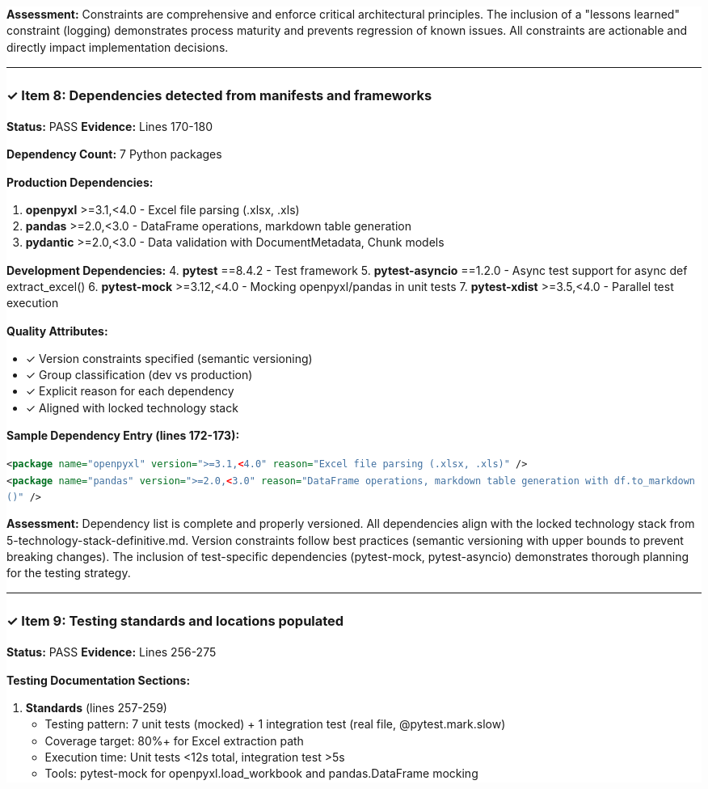 **Assessment:** Constraints are comprehensive and enforce critical architectural principles. The inclusion of a "lessons learned" constraint (logging) demonstrates process maturity and prevents regression of known issues. All constraints are actionable and directly impact implementation decisions.

---

### ✓ Item 8: Dependencies detected from manifests and frameworks

**Status:** PASS
**Evidence:** Lines 170-180

**Dependency Count:** 7 Python packages

**Production Dependencies:**
1. **openpyxl** >=3.1,<4.0 - Excel file parsing (.xlsx, .xls)
2. **pandas** >=2.0,<3.0 - DataFrame operations, markdown table generation
3. **pydantic** >=2.0,<3.0 - Data validation with DocumentMetadata, Chunk models

**Development Dependencies:**
4. **pytest** ==8.4.2 - Test framework
5. **pytest-asyncio** ==1.2.0 - Async test support for async def extract_excel()
6. **pytest-mock** >=3.12,<4.0 - Mocking openpyxl/pandas in unit tests
7. **pytest-xdist** >=3.5,<4.0 - Parallel test execution

**Quality Attributes:**
- ✓ Version constraints specified (semantic versioning)
- ✓ Group classification (dev vs production)
- ✓ Explicit reason for each dependency
- ✓ Aligned with locked technology stack

**Sample Dependency Entry (lines 172-173):**
```xml
<package name="openpyxl" version=">=3.1,<4.0" reason="Excel file parsing (.xlsx, .xls)" />
<package name="pandas" version=">=2.0,<3.0" reason="DataFrame operations, markdown table generation with df.to_markdown()" />
```

**Assessment:** Dependency list is complete and properly versioned. All dependencies align with the locked technology stack from 5-technology-stack-definitive.md. Version constraints follow best practices (semantic versioning with upper bounds to prevent breaking changes). The inclusion of test-specific dependencies (pytest-mock, pytest-asyncio) demonstrates thorough planning for the testing strategy.

---

### ✓ Item 9: Testing standards and locations populated

**Status:** PASS
**Evidence:** Lines 256-275

**Testing Documentation Sections:**

1. **Standards** (lines 257-259)
   - Testing pattern: 7 unit tests (mocked) + 1 integration test (real file, @pytest.mark.slow)
   - Coverage target: 80%+ for Excel extraction path
   - Execution time: Unit tests <12s total, integration test >5s
   - Tools: pytest-mock for openpyxl.load_workbook and pandas.DataFrame mocking
